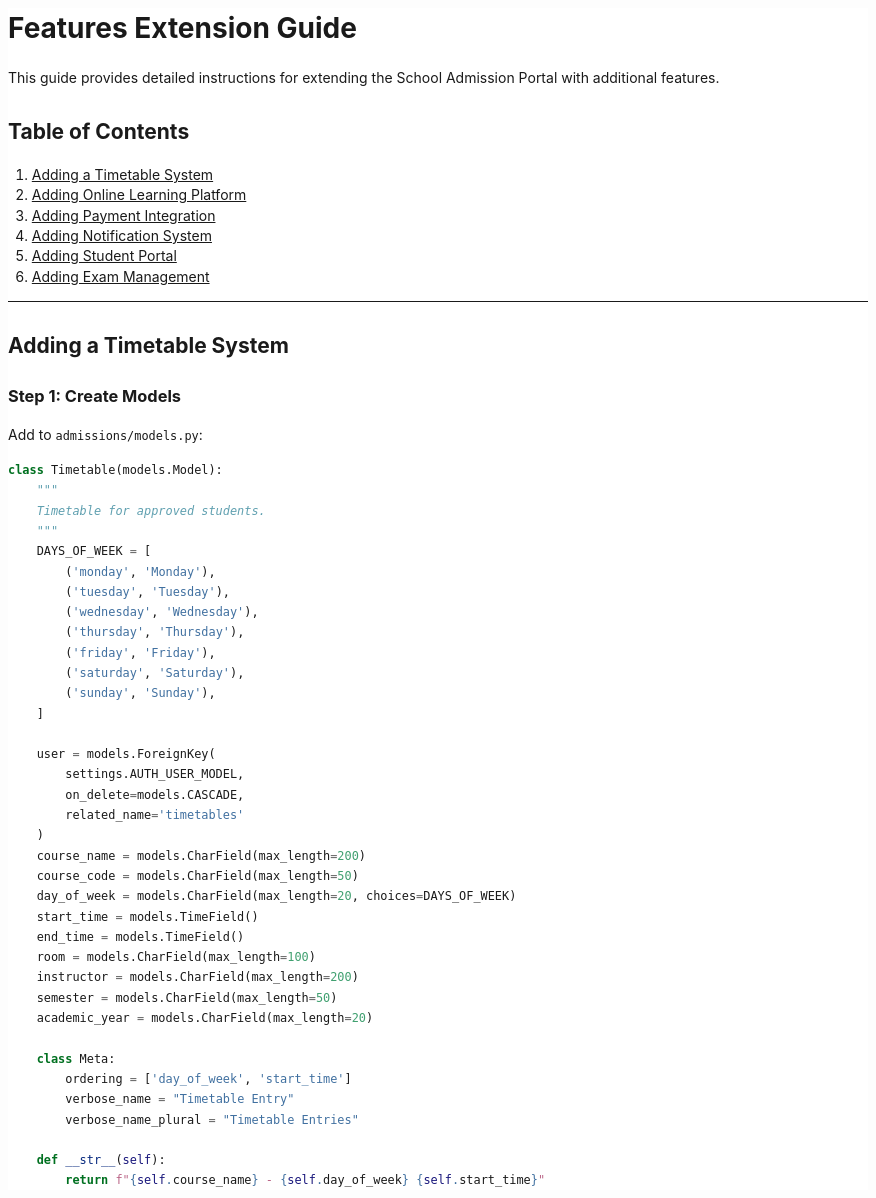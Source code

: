 # Features Extension Guide

This guide provides detailed instructions for extending the School Admission Portal with additional features.

## Table of Contents

1. [Adding a Timetable System](#adding-a-timetable-system)
2. [Adding Online Learning Platform](#adding-online-learning-platform)
3. [Adding Payment Integration](#adding-payment-integration)
4. [Adding Notification System](#adding-notification-system)
5. [Adding Student Portal](#adding-student-portal)
6. [Adding Exam Management](#adding-exam-management)

---

## Adding a Timetable System

### Step 1: Create Models

Add to `admissions/models.py`:

```python
class Timetable(models.Model):
    """
    Timetable for approved students.
    """
    DAYS_OF_WEEK = [
        ('monday', 'Monday'),
        ('tuesday', 'Tuesday'),
        ('wednesday', 'Wednesday'),
        ('thursday', 'Thursday'),
        ('friday', 'Friday'),
        ('saturday', 'Saturday'),
        ('sunday', 'Sunday'),
    ]
    
    user = models.ForeignKey(
        settings.AUTH_USER_MODEL,
        on_delete=models.CASCADE,
        related_name='timetables'
    )
    course_name = models.CharField(max_length=200)
    course_code = models.CharField(max_length=50)
    day_of_week = models.CharField(max_length=20, choices=DAYS_OF_WEEK)
    start_time = models.TimeField()
    end_time = models.TimeField()
    room = models.CharField(max_length=100)
    instructor = models.CharField(max_length=200)
    semester = models.CharField(max_length=50)
    academic_year = models.CharField(max_length=20)
    
    class Meta:
        ordering = ['day_of_week', 'start_time']
        verbose_name = "Timetable Entry"
        verbose_name_plural = "Timetable Entries"
    
    def __str__(self):
        return f"{self.course_name} - {self.day_of_week} {self.start_time}"
```
